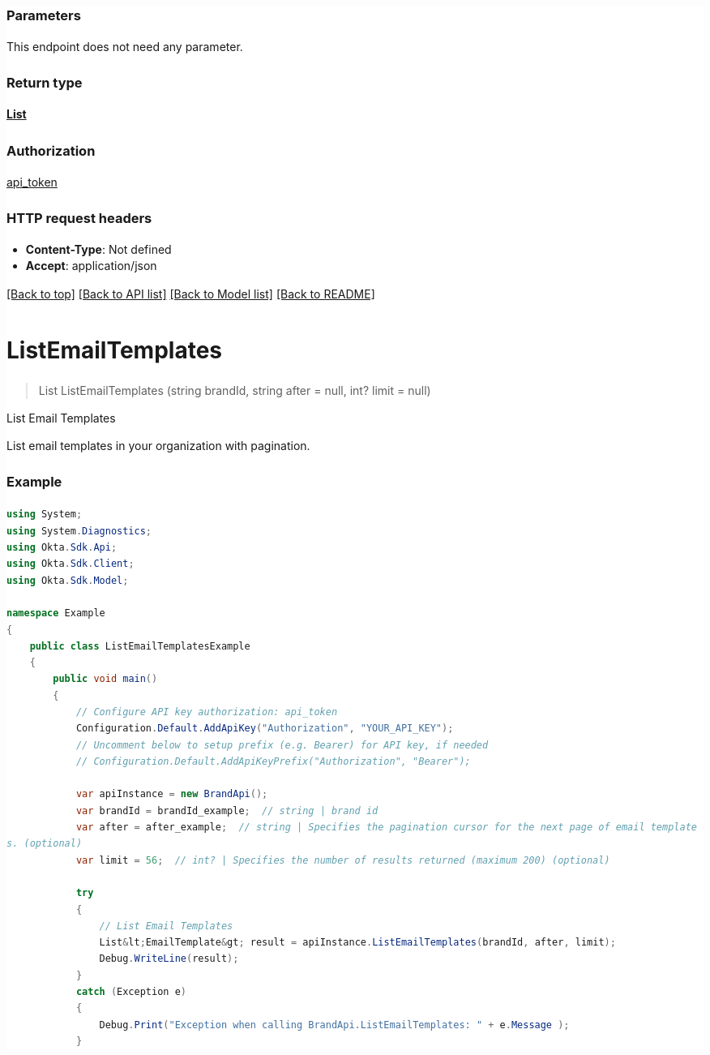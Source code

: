 ### Parameters
This endpoint does not need any parameter.

### Return type

[**List<Brand>**](Brand.md)

### Authorization

[api_token](../README.md#api_token)

### HTTP request headers

 - **Content-Type**: Not defined
 - **Accept**: application/json

[[Back to top]](#) [[Back to API list]](../README.md#documentation-for-api-endpoints) [[Back to Model list]](../README.md#documentation-for-models) [[Back to README]](../README.md)
<a name="listemailtemplates"></a>
# **ListEmailTemplates**
> List<EmailTemplate> ListEmailTemplates (string brandId, string after = null, int? limit = null)

List Email Templates

List email templates in your organization with pagination.

### Example
```csharp
using System;
using System.Diagnostics;
using Okta.Sdk.Api;
using Okta.Sdk.Client;
using Okta.Sdk.Model;

namespace Example
{
    public class ListEmailTemplatesExample
    {
        public void main()
        {
            // Configure API key authorization: api_token
            Configuration.Default.AddApiKey("Authorization", "YOUR_API_KEY");
            // Uncomment below to setup prefix (e.g. Bearer) for API key, if needed
            // Configuration.Default.AddApiKeyPrefix("Authorization", "Bearer");

            var apiInstance = new BrandApi();
            var brandId = brandId_example;  // string | brand id
            var after = after_example;  // string | Specifies the pagination cursor for the next page of email templates. (optional) 
            var limit = 56;  // int? | Specifies the number of results returned (maximum 200) (optional) 

            try
            {
                // List Email Templates
                List&lt;EmailTemplate&gt; result = apiInstance.ListEmailTemplates(brandId, after, limit);
                Debug.WriteLine(result);
            }
            catch (Exception e)
            {
                Debug.Print("Exception when calling BrandApi.ListEmailTemplates: " + e.Message );
            }
```